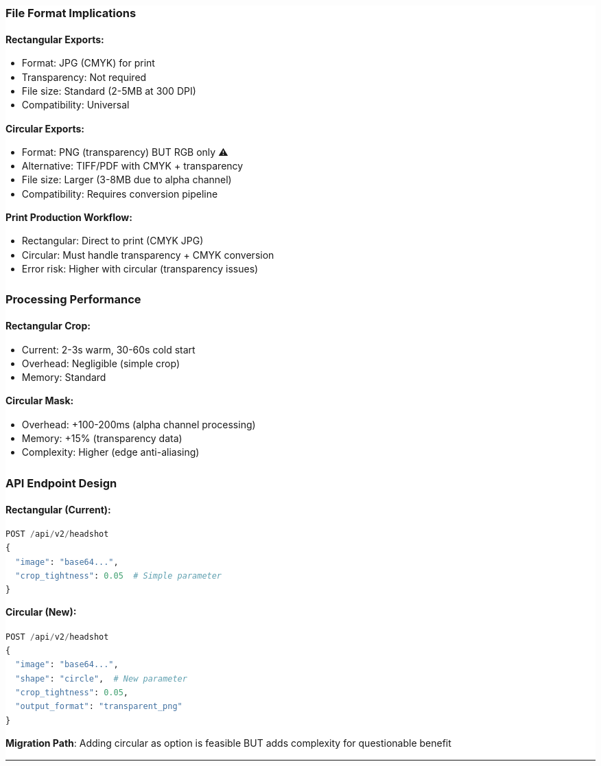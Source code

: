 ### File Format Implications

**Rectangular Exports:**
- Format: JPG (CMYK) for print
- Transparency: Not required
- File size: Standard (2-5MB at 300 DPI)
- Compatibility: Universal

**Circular Exports:**
- Format: PNG (transparency) BUT RGB only ⚠
- Alternative: TIFF/PDF with CMYK + transparency
- File size: Larger (3-8MB due to alpha channel)
- Compatibility: Requires conversion pipeline

**Print Production Workflow:**
- Rectangular: Direct to print (CMYK JPG)
- Circular: Must handle transparency + CMYK conversion
- Error risk: Higher with circular (transparency issues)

### Processing Performance

**Rectangular Crop:**
- Current: 2-3s warm, 30-60s cold start
- Overhead: Negligible (simple crop)
- Memory: Standard

**Circular Mask:**
- Overhead: +100-200ms (alpha channel processing)
- Memory: +15% (transparency data)
- Complexity: Higher (edge anti-aliasing)

### API Endpoint Design

**Rectangular (Current):**
```python
POST /api/v2/headshot
{
  "image": "base64...",
  "crop_tightness": 0.05  # Simple parameter
}
```

**Circular (New):**
```python
POST /api/v2/headshot
{
  "image": "base64...",
  "shape": "circle",  # New parameter
  "crop_tightness": 0.05,
  "output_format": "transparent_png"
}
```

**Migration Path**: Adding circular as option is feasible BUT adds complexity for questionable benefit

---